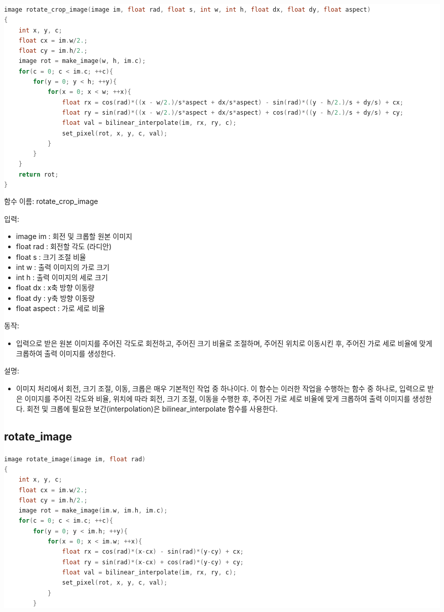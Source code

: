 ```c
image rotate_crop_image(image im, float rad, float s, int w, int h, float dx, float dy, float aspect)
{
    int x, y, c;
    float cx = im.w/2.;
    float cy = im.h/2.;
    image rot = make_image(w, h, im.c);
    for(c = 0; c < im.c; ++c){
        for(y = 0; y < h; ++y){
            for(x = 0; x < w; ++x){
                float rx = cos(rad)*((x - w/2.)/s*aspect + dx/s*aspect) - sin(rad)*((y - h/2.)/s + dy/s) + cx;
                float ry = sin(rad)*((x - w/2.)/s*aspect + dx/s*aspect) + cos(rad)*((y - h/2.)/s + dy/s) + cy;
                float val = bilinear_interpolate(im, rx, ry, c);
                set_pixel(rot, x, y, c, val);
            }
        }
    }
    return rot;
}
```

함수 이름: rotate\_crop\_image

입력:

* image im : 회전 및 크롭할 원본 이미지
* float rad : 회전할 각도 (라디안)
* float s : 크기 조절 비율
* int w : 출력 이미지의 가로 크기
* int h : 출력 이미지의 세로 크기
* float dx : x축 방향 이동량
* float dy : y축 방향 이동량
* float aspect : 가로 세로 비율

동작:&#x20;

* 입력으로 받은 원본 이미지를 주어진 각도로 회전하고, 주어진 크기 비율로 조절하며, 주어진 위치로 이동시킨 후, 주어진 가로 세로 비율에 맞게 크롭하여 출력 이미지를 생성한다.

설명:&#x20;

* 이미지 처리에서 회전, 크기 조절, 이동, 크롭은 매우 기본적인 작업 중 하나이다. 이 함수는 이러한 작업을 수행하는 함수 중 하나로, 입력으로 받은 이미지를 주어진 각도와 비율, 위치에 따라 회전, 크기 조절, 이동을 수행한 후, 주어진 가로 세로 비율에 맞게 크롭하여 출력 이미지를 생성한다. 회전 및 크롭에 필요한 보간(interpolation)은 bilinear\_interpolate 함수를 사용한다.



## rotate\_image

```c
image rotate_image(image im, float rad)
{
    int x, y, c;
    float cx = im.w/2.;
    float cy = im.h/2.;
    image rot = make_image(im.w, im.h, im.c);
    for(c = 0; c < im.c; ++c){
        for(y = 0; y < im.h; ++y){
            for(x = 0; x < im.w; ++x){
                float rx = cos(rad)*(x-cx) - sin(rad)*(y-cy) + cx;
                float ry = sin(rad)*(x-cx) + cos(rad)*(y-cy) + cy;
                float val = bilinear_interpolate(im, rx, ry, c);
                set_pixel(rot, x, y, c, val);
            }
        }
```